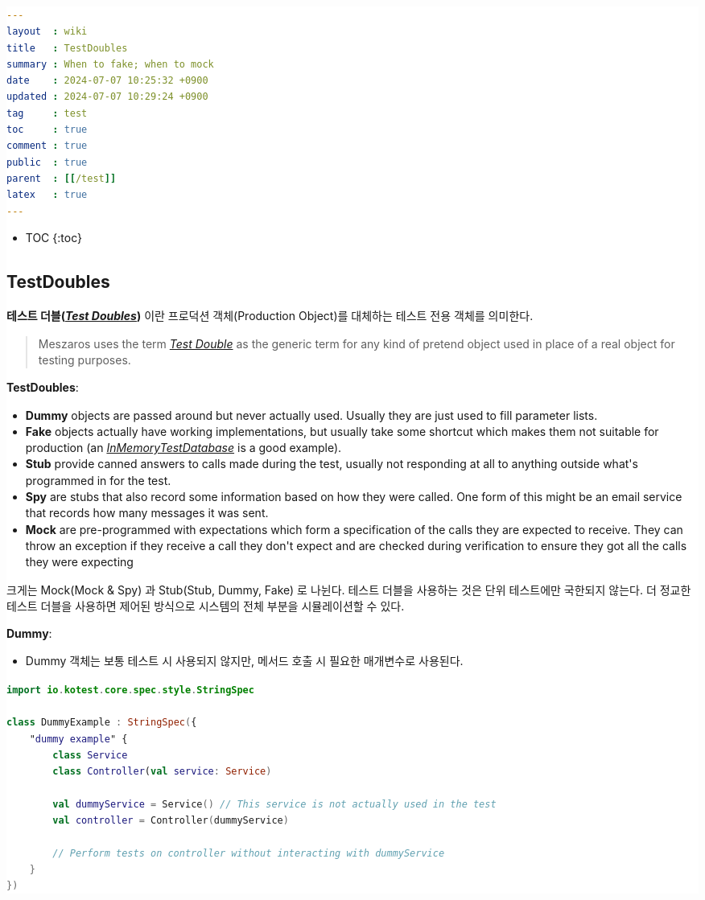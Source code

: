 ```yaml
---
layout  : wiki
title   : TestDoubles
summary : When to fake; when to mock
date    : 2024-07-07 10:25:32 +0900
updated : 2024-07-07 10:29:24 +0900
tag     : test
toc     : true
comment : true
public  : true
parent  : [[/test]]
latex   : true
---
```

* TOC
{:toc}

## TestDoubles

__테스트 더블(_[Test Doubles](https://martinfowler.com/bliki/TestDouble.html)_)__ 이란 프로덕션 객체(Production Object)를 대체하는 테스트 전용 객체를 의미한다.

> Meszaros uses the term _[Test Double](https://en.wikipedia.org/wiki/Test_double)_ as the generic term for any kind of pretend object used in place of a real object for testing purposes.

__TestDoubles__:
- __Dummy__ objects are passed around but never actually used. Usually they are just used to fill parameter lists.
- __Fake__ objects actually have working implementations, but usually take some shortcut which makes them not suitable for production (an _[InMemoryTestDatabase](https://martinfowler.com/bliki/InMemoryTestDatabase.html)_ is a good example).
- __Stub__ provide canned answers to calls made during the test, usually not responding at all to anything outside what's programmed in for the test.
- __Spy__ are stubs that also record some information based on how they were called. One form of this might be an email service that records how many messages it was sent.
- __Mock__ are pre-programmed with expectations which form a specification of the calls they are expected to receive. They can throw an exception if they receive a call they don't expect and are checked during verification to ensure they got all the calls they were expecting

크게는 Mock(Mock & Spy) 과 Stub(Stub, Dummy, Fake) 로 나뉜다. 테스트 더블을 사용하는 것은 단위 테스트에만 국한되지 않는다. 더 정교한 테스트 더블을 사용하면 제어된 방식으로 시스템의 전체 부분을 시뮬레이션할 수 있다.

__Dummy__:
- Dummy 객체는 보통 테스트 시 사용되지 않지만, 메서드 호출 시 필요한 매개변수로 사용된다.

```kotlin
import io.kotest.core.spec.style.StringSpec

class DummyExample : StringSpec({
    "dummy example" {
        class Service
        class Controller(val service: Service)

        val dummyService = Service() // This service is not actually used in the test
        val controller = Controller(dummyService)

        // Perform tests on controller without interacting with dummyService
    }
})
```
